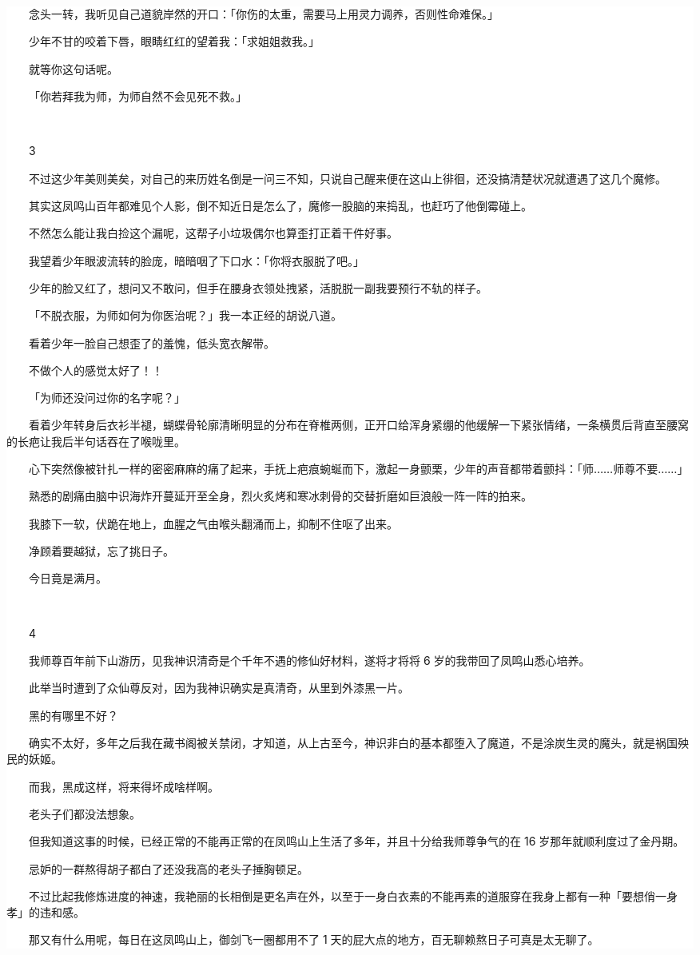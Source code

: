 &emsp;&emsp;念头一转，我听见自己道貌岸然的开口：「你伤的太重，需要马上用灵力调养，否则性命难保。」  
  
&emsp;&emsp;少年不甘的咬着下唇，眼睛红红的望着我：「求姐姐救我。」  
  
&emsp;&emsp;就等你这句话呢。  
  
&emsp;&emsp;「你若拜我为师，为师自然不会见死不救。」  
  
&emsp;&emsp;   
  
&emsp;&emsp;3  
  
&emsp;&emsp;不过这少年美则美矣，对自己的来历姓名倒是一问三不知，只说自己醒来便在这山上徘徊，还没搞清楚状况就遭遇了这几个魔修。  
  
&emsp;&emsp;其实这凤鸣山百年都难见个人影，倒不知近日是怎么了，魔修一股脑的来捣乱，也赶巧了他倒霉碰上。  
  
&emsp;&emsp;不然怎么能让我白捡这个漏呢，这帮子小垃圾偶尔也算歪打正着干件好事。  
  
&emsp;&emsp;我望着少年眼波流转的脸庞，暗暗咽了下口水：「你将衣服脱了吧。」  
  
&emsp;&emsp;少年的脸又红了，想问又不敢问，但手在腰身衣领处拽紧，活脱脱一副我要预行不轨的样子。  
  
&emsp;&emsp;「不脱衣服，为师如何为你医治呢？」我一本正经的胡说八道。  
  
&emsp;&emsp;看着少年一脸自己想歪了的羞愧，低头宽衣解带。  
  
&emsp;&emsp;不做个人的感觉太好了！！  
  
&emsp;&emsp;「为师还没问过你的名字呢？」  
  
&emsp;&emsp;看着少年转身后衣衫半褪，蝴蝶骨轮廓清晰明显的分布在脊椎两侧，正开口给浑身紧绷的他缓解一下紧张情绪，一条横贯后背直至腰窝的长疤让我后半句话吞在了喉咙里。  
  
&emsp;&emsp;心下突然像被针扎一样的密密麻麻的痛了起来，手抚上疤痕蜿蜒而下，激起一身颤栗，少年的声音都带着颤抖：「师……师尊不要……」  
  
&emsp;&emsp;熟悉的剧痛由脑中识海炸开蔓延开至全身，烈火炙烤和寒冰刺骨的交替折磨如巨浪般一阵一阵的拍来。  
  
&emsp;&emsp;我膝下一软，伏跪在地上，血腥之气由喉头翻涌而上，抑制不住呕了出来。  
  
&emsp;&emsp;净顾着要越狱，忘了挑日子。  
  
&emsp;&emsp;今日竟是满月。  
  
&emsp;&emsp;   
  
&emsp;&emsp;4  
  
&emsp;&emsp;我师尊百年前下山游历，见我神识清奇是个千年不遇的修仙好材料，遂将才将将 6 岁的我带回了凤鸣山悉心培养。  
  
&emsp;&emsp;此举当时遭到了众仙尊反对，因为我神识确实是真清奇，从里到外漆黑一片。  
  
&emsp;&emsp;黑的有哪里不好？  
  
&emsp;&emsp;确实不太好，多年之后我在藏书阁被关禁闭，才知道，从上古至今，神识非白的基本都堕入了魔道，不是涂炭生灵的魔头，就是祸国殃民的妖姬。  
  
&emsp;&emsp;而我，黑成这样，将来得坏成啥样啊。  
  
&emsp;&emsp;老头子们都没法想象。  
  
&emsp;&emsp;但我知道这事的时候，已经正常的不能再正常的在凤鸣山上生活了多年，并且十分给我师尊争气的在 16 岁那年就顺利度过了金丹期。  
  
&emsp;&emsp;忌妒的一群熬得胡子都白了还没我高的老头子捶胸顿足。  
  
&emsp;&emsp;不过比起我修炼进度的神速，我艳丽的长相倒是更名声在外，以至于一身白衣素的不能再素的道服穿在我身上都有一种「要想俏一身孝」的违和感。  
  
&emsp;&emsp;那又有什么用呢，每日在这凤鸣山上，御剑飞一圈都用不了 1 天的屁大点的地方，百无聊赖熬日子可真是太无聊了。  
  
